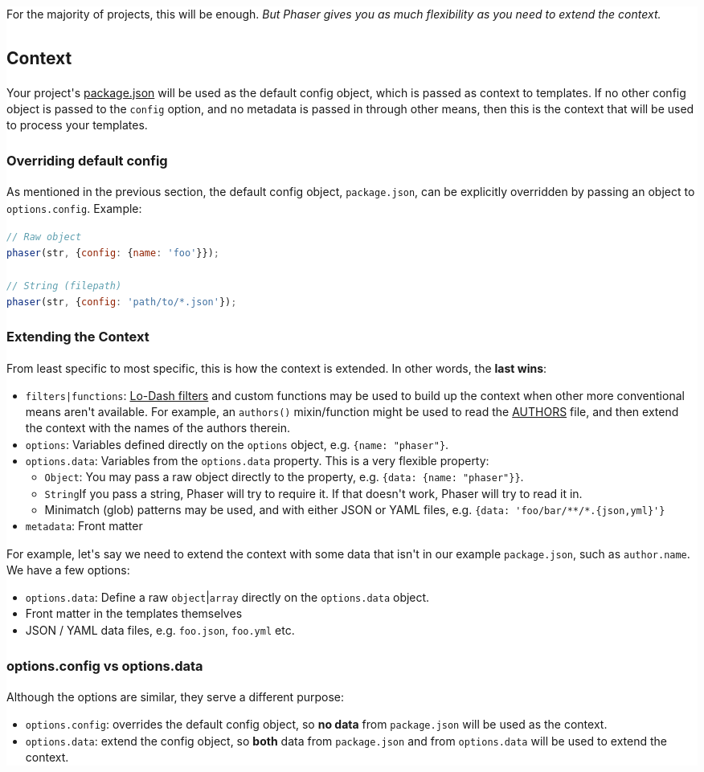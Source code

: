 For the majority of projects, this will be enough. _But Phaser gives you as much flexibility as you need to extend the context._


## Context

Your project's [package.json](./package.json) will be used as the default config object, which is passed as context to templates. If no other config object is passed to the `config` option, and no metadata is passed in through other means, then this is the context that will be used to process your templates.

### Overriding default config
As mentioned in the previous section, the default config object, `package.json`, can be explicitly overridden by passing an object to `options.config`. Example:

```js
// Raw object
phaser(str, {config: {name: 'foo'}});

// String (filepath)
phaser(str, {config: 'path/to/*.json'});
```

### Extending the Context
From least specific to most specific, this is how the context is extended. In other words, the **last wins**:

* `filters|functions`: [Lo-Dash filters]() and custom functions may be used to build up the context when other more conventional means aren't available. For example, an `authors()` mixin/function might be used to read the [AUTHORS](./AUTHORS) file, and then extend the context with the names of the authors therein.
* `options`: Variables defined directly on the `options` object, e.g. `{name: "phaser"}`.
* `options.data`: Variables from the `options.data` property. This is a very flexible property:
  - `Object`: You may pass a raw object directly to the property, e.g. `{data: {name: "phaser"}}`.
  - `String`If you pass a string, Phaser will try to require it. If that doesn't work, Phaser will try to read it in.
  - Minimatch (glob) patterns may be used, and with either JSON or YAML files, e.g. `{data: 'foo/bar/**/*.{json,yml}'}`
* `metadata`: Front matter



For example, let's say we need to extend the context with some data that isn't in our example `package.json`, such as `author.name`. We have a few options:

* `options.data`: Define a raw `object`|`array` directly on the `options.data` object.
* Front matter in the templates themselves
* JSON / YAML data files, e.g. `foo.json`, `foo.yml` etc.

### options.config vs options.data
Although the options are similar, they serve a different purpose:

* `options.config`: overrides the default config object, so **no data** from `package.json` will be used as the context.
* `options.data`: extend the config object, so **both** data from `package.json` and from `options.data` will be used to extend the context.
